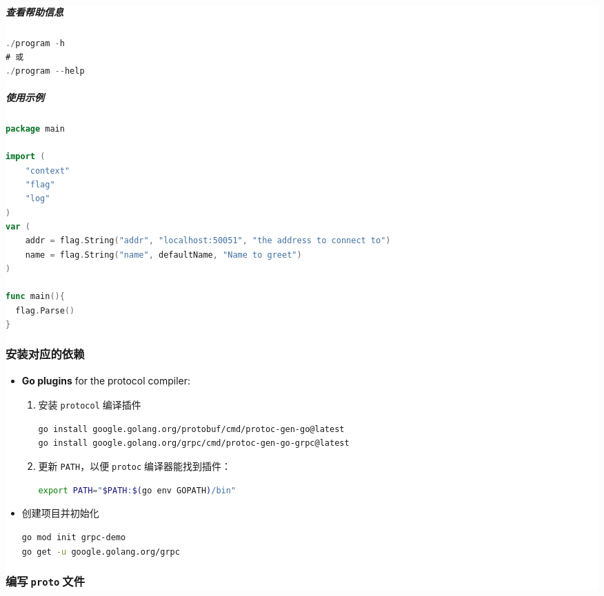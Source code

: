 ##### 查看帮助信息

```go
./program -h
# 或
./program --help
```

##### 使用示例

```go
package main

import (
	"context"
	"flag"
	"log"
)
var (
	addr = flag.String("addr", "localhost:50051", "the address to connect to")
	name = flag.String("name", defaultName, "Name to greet")
)

func main(){
  flag.Parse() 
}
```



### 安装对应的依赖

- **Go plugins** for the protocol compiler:

  1. 安装 `protocol` 编译插件

     ```sh
     go install google.golang.org/protobuf/cmd/protoc-gen-go@latest
     go install google.golang.org/grpc/cmd/protoc-gen-go-grpc@latest
     ```

  2. 更新 `PATH`，以便 `protoc` 编译器能找到插件：

     ```sh
     export PATH="$PATH:$(go env GOPATH)/bin"
     ```

- 创建项目并初始化

  ```bash
  go mod init grpc-demo
  go get -u google.golang.org/grpc
  ```

  

### 编写 `proto` 文件

